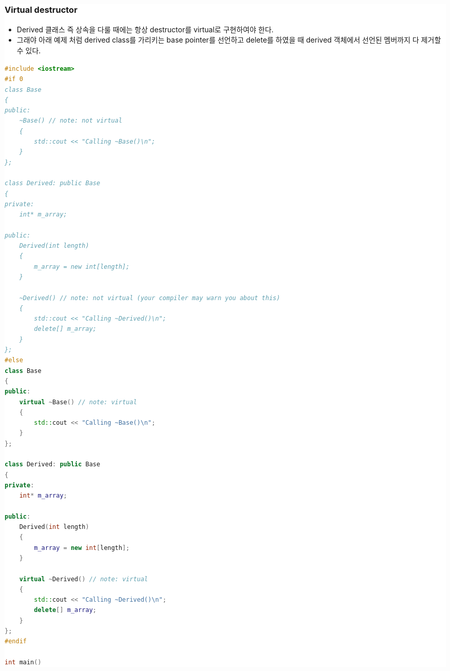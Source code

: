 ### Virtual destructor
* Derived 클래스 즉 상속을 다룰 때에는 항상 destructor를 virtual로 구현하여야 한다.
* 그래야 아래 예제 처럼 derived class를 가리키는 base pointer를 선언하고 delete를 하였을 때 derived 객체에서 선언된 멤버까지 다 제거할 수 있다.
```c++
#include <iostream>
#if 0
class Base
{
public:
    ~Base() // note: not virtual
    {
        std::cout << "Calling ~Base()\n";
    }
};

class Derived: public Base
{
private:
    int* m_array;

public:
    Derived(int length)
    {
        m_array = new int[length];
    }

    ~Derived() // note: not virtual (your compiler may warn you about this)
    {
        std::cout << "Calling ~Derived()\n";
        delete[] m_array;
    }
};
#else
class Base
{
public:
    virtual ~Base() // note: virtual
    {
        std::cout << "Calling ~Base()\n";
    }
};

class Derived: public Base
{
private:
    int* m_array;

public:
    Derived(int length)
    {
        m_array = new int[length];
    }

    virtual ~Derived() // note: virtual
    {
        std::cout << "Calling ~Derived()\n";
        delete[] m_array;
    }
};
#endif

int main()
```